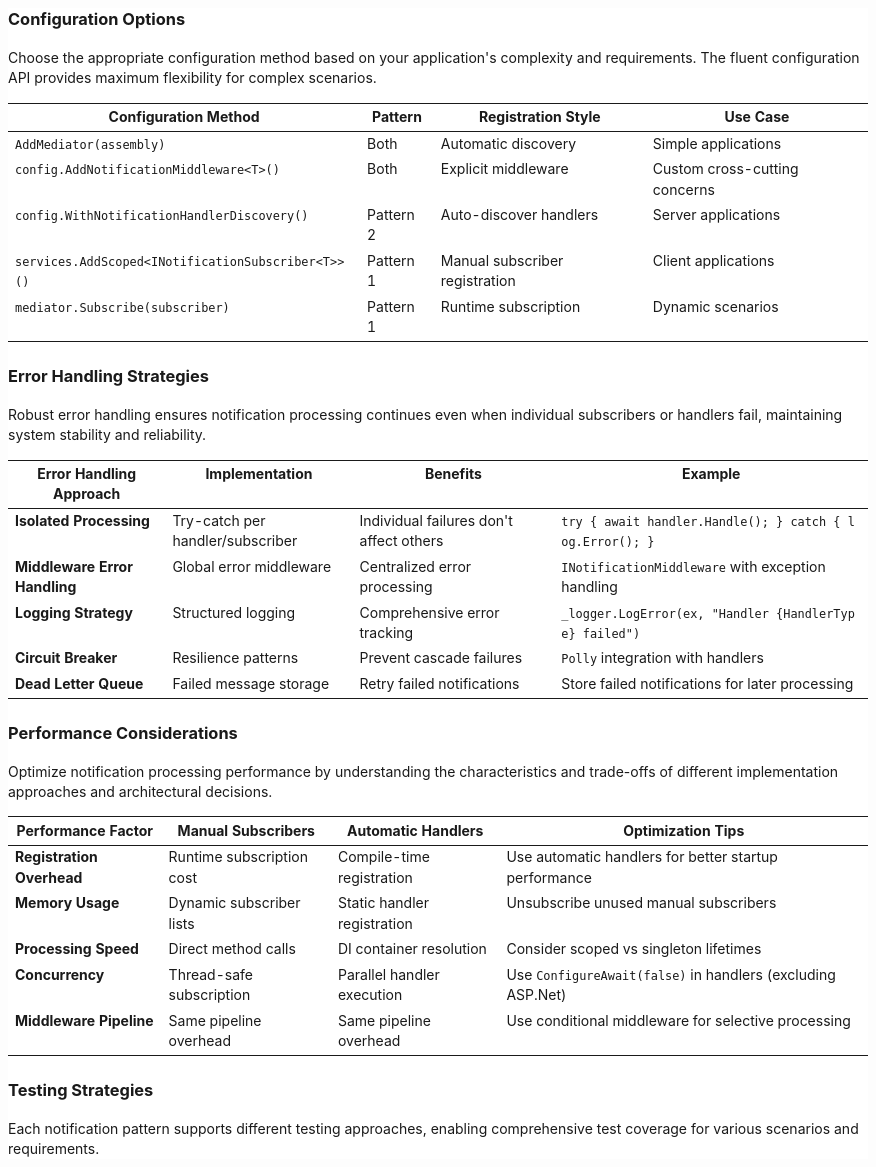 ### Configuration Options

Choose the appropriate configuration method based on your application's complexity and requirements. The fluent configuration API provides maximum flexibility for complex scenarios.

| **Configuration Method** | **Pattern** | **Registration Style** | **Use Case** |
|---------------------------|-------------|------------------------|--------------|
| `AddMediator(assembly)` | Both | Automatic discovery | Simple applications |
| `config.AddNotificationMiddleware<T>()` | Both | Explicit middleware | Custom cross-cutting concerns |
| `config.WithNotificationHandlerDiscovery()` | Pattern 2 | Auto-discover handlers | Server applications |
| `services.AddScoped<INotificationSubscriber<T>>()` | Pattern 1 | Manual subscriber registration | Client applications |
| `mediator.Subscribe(subscriber)` | Pattern 1 | Runtime subscription | Dynamic scenarios |

### Error Handling Strategies

Robust error handling ensures notification processing continues even when individual subscribers or handlers fail, maintaining system stability and reliability.

| **Error Handling Approach** | **Implementation** | **Benefits** | **Example** |
|------------------------------|-------------------|--------------|-------------|
| **Isolated Processing** | Try-catch per handler/subscriber | Individual failures don't affect others | `try { await handler.Handle(); } catch { log.Error(); }` |
| **Middleware Error Handling** | Global error middleware | Centralized error processing | `INotificationMiddleware` with exception handling |
| **Logging Strategy** | Structured logging | Comprehensive error tracking | `_logger.LogError(ex, "Handler {HandlerType} failed")` |
| **Circuit Breaker** | Resilience patterns | Prevent cascade failures | `Polly` integration with handlers |
| **Dead Letter Queue** | Failed message storage | Retry failed notifications | Store failed notifications for later processing |

### Performance Considerations

Optimize notification processing performance by understanding the characteristics and trade-offs of different implementation approaches and architectural decisions.

| **Performance Factor** | **Manual Subscribers** | **Automatic Handlers** | **Optimization Tips** |
|-------------------------|-------------------------|------------------------|-----------------------|
| **Registration Overhead** | Runtime subscription cost | Compile-time registration | Use automatic handlers for better startup performance |
| **Memory Usage** | Dynamic subscriber lists | Static handler registration | Unsubscribe unused manual subscribers |
| **Processing Speed** | Direct method calls | DI container resolution | Consider scoped vs singleton lifetimes |
| **Concurrency** | Thread-safe subscription | Parallel handler execution | Use `ConfigureAwait(false)` in handlers (excluding ASP.Net) |
| **Middleware Pipeline** | Same pipeline overhead | Same pipeline overhead | Use conditional middleware for selective processing |

### Testing Strategies

Each notification pattern supports different testing approaches, enabling comprehensive test coverage for various scenarios and requirements.
